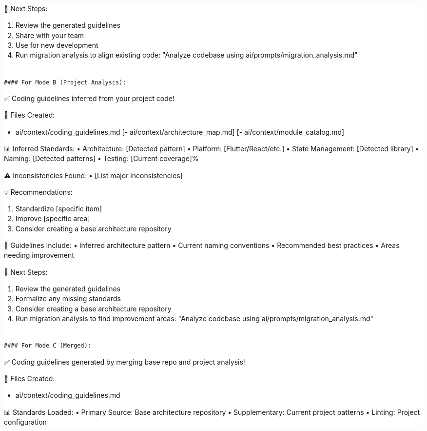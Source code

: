🎯 Next Steps:
   1. Review the generated guidelines
   2. Share with your team
   3. Use for new development
   4. Run migration analysis to align existing code:
      "Analyze codebase using ai/prompts/migration_analysis.md"
```

#### For Mode B (Project Analysis):
```
✅ Coding guidelines inferred from your project code!

📁 Files Created:
   - ai/context/coding_guidelines.md
   [- ai/context/architecture_map.md]
   [- ai/context/module_catalog.md]

📊 Inferred Standards:
   • Architecture: [Detected pattern]
   • Platform: [Flutter/React/etc.]
   • State Management: [Detected library]
   • Naming: [Detected patterns]
   • Testing: [Current coverage]%

⚠️ Inconsistencies Found:
   • [List major inconsistencies]

💡 Recommendations:
   1. Standardize [specific item]
   2. Improve [specific area]
   3. Consider creating a base architecture repository

📖 Guidelines Include:
   • Inferred architecture pattern
   • Current naming conventions
   • Recommended best practices
   • Areas needing improvement

🎯 Next Steps:
   1. Review the generated guidelines
   2. Formalize any missing standards
   3. Consider creating a base architecture repository
   4. Run migration analysis to find improvement areas:
      "Analyze codebase using ai/prompts/migration_analysis.md"
```

#### For Mode C (Merged):
```
✅ Coding guidelines generated by merging base repo and project analysis!

📁 Files Created:
   - ai/context/coding_guidelines.md

📊 Standards Loaded:
   • Primary Source: Base architecture repository
   • Supplementary: Current project patterns
   • Linting: Project configuration
